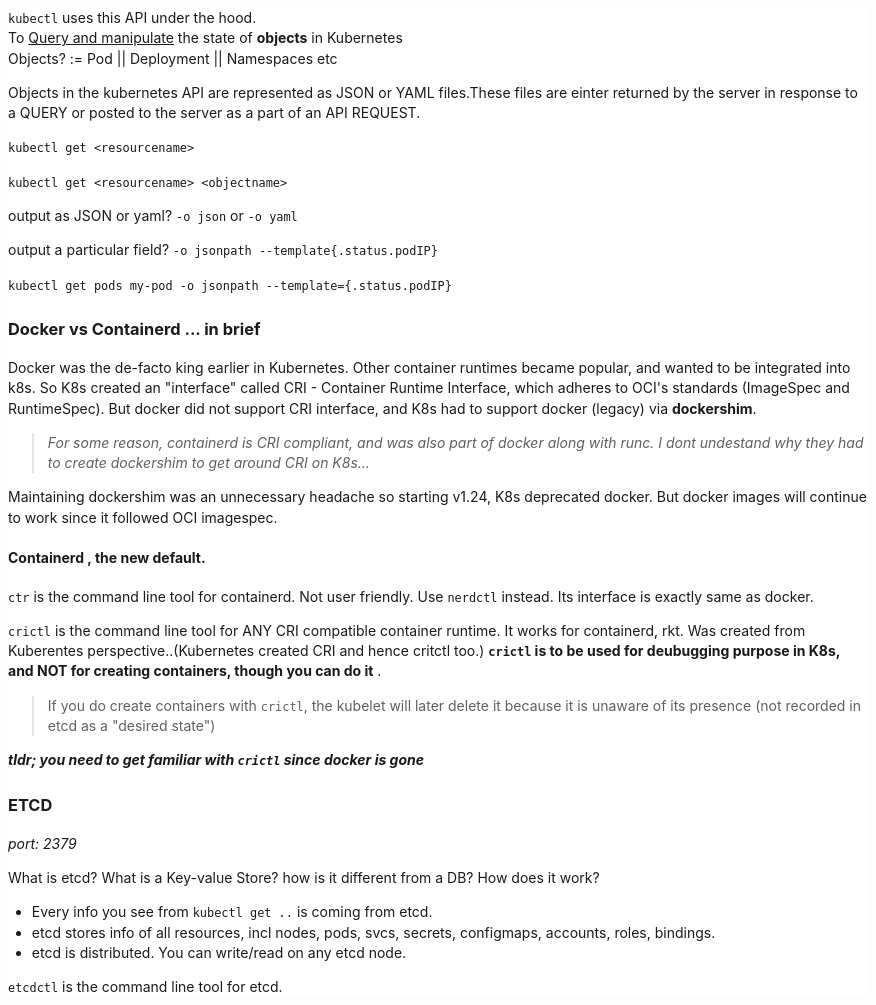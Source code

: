 `kubectl` uses this API under the hood.<br>
To <u>Query and manipulate</u> the state of **objects** in Kubernetes <br>
Objects? := Pod || Deployment || Namespaces etc

Objects in the kubernetes API are represented as JSON or YAML files.These files are einter returned by the server in response to a QUERY or posted to the server as a part of an API  REQUEST.

`kubectl get <resourcename>`

`kubectl get <resourcename> <objectname>`

output as JSON or yaml? `-o json` or `-o yaml`

output a particular field? `-o jsonpath --template{.status.podIP}`

```
kubectl get pods my-pod -o jsonpath --template={.status.podIP}
```

### Docker vs Containerd ... in brief
Docker was the de-facto king earlier in Kubernetes. Other container runtimes became popular, and wanted to be integrated into k8s. 
So K8s created an "interface" called CRI - Container Runtime Interface, which adheres to OCI's standards (ImageSpec and RuntimeSpec).
But docker did not support CRI interface, and K8s had to support docker (legacy) via **dockershim**. 
> _For some reason, containerd is CRI compliant, and was also part of docker along with runc. I dont undestand why they had to create dockershim to get around CRI on K8s..._

Maintaining dockershim was an unnecessary headache so starting v1.24, K8s deprecated docker. But docker images will continue to work since it followed OCI imagespec.

#### Containerd , the new default.
`ctr` is the command line tool for containerd. Not user friendly. Use `nerdctl` instead. Its interface is exactly same as docker.

`crictl` is the command line tool for ANY CRI compatible container runtime. It works for containerd, rkt. Was created from Kuberentes perspective..(Kubernetes created CRI and hence critctl too.) **`crictl` is to be used for deubugging purpose in K8s, and NOT for creating containers, though you can do it** . 
> If you do create containers with `crictl`, the kubelet will later delete it because it is unaware of its presence (not recorded in etcd as a "desired state")

_**tldr; you need to get familiar with `crictl` since docker is gone**_

### ETCD 
_port: 2379_

What is etcd? What is a Key-value Store? how is it different from a DB? How does it work?
- Every info you see from `kubectl get ..` is coming from etcd.
- etcd stores info of all resources, incl nodes, pods, svcs, secrets, configmaps, accounts, roles, bindings.
- etcd is distributed. You can write/read on any etcd node.

`etcdctl` is the command line tool for etcd.
